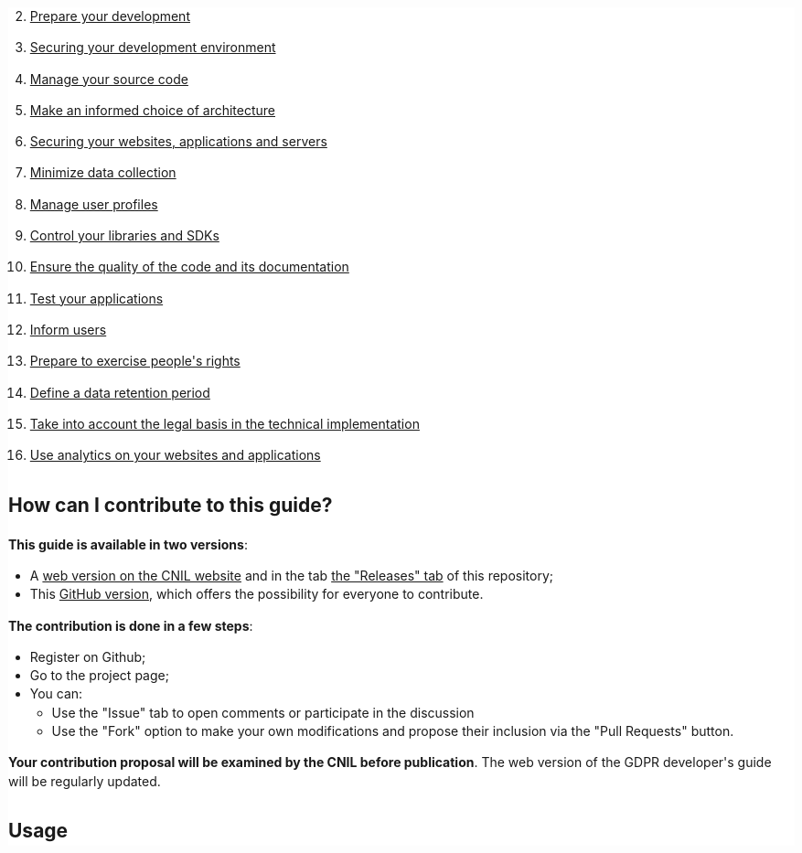 2. [Prepare your development](#Sheet_n°2_:_Prepare_your_development)

3. [Securing your development environment](#Sheet_n°3_:_Securing_your_development_environment)

4. [Manage your source code](#Sheet_n°4_:_Manage_your_source_code)

5. [Make an informed choice of architecture](#Sheet_n°5_:_Make_an_informed_choice_of_architecture)

6. [Securing your websites, applications and servers](#Sheet_n°6_:_Securing_your_websites,_applications_and_servers)

7. [Minimize data collection](#Sheet_n°7_:_Minimize_data_collection)

8. [Manage user profiles](#Sheet_n°8_:_Manage_users_profiles)

9. [Control your libraries and SDKs](#Sheet_n°09_:_Control_your_libraries_and_SDKs)

10. [Ensure the quality of the code and its documentation](#Sheet_n°10_:_Ensure_quality_of_the_code_and_its_documentation)

11. [Test your applications](#Sheet_n°11_:_Test_your_applications)

12. [Inform users](#Sheet_n°12_:_Inform_users)

13. [Prepare to exercise people's rights](#Sheet_n°13_:_Prepare_for_the_exercise_of_people_rights)

14. [Define a data retention period](#Sheet_n°14_:_Define_a_data_retention_period)

15. [Take into account the legal basis in the technical implementation](#Sheet_n°15_:_Take_into_account_the_legal_bases_in_the_technical_implementation)

16. [Use analytics on your websites and applications](#Sheet_n°16:_Use_analytics_on_your_websites_and_applications)



## How can I contribute to this guide?

**This guide is available in two versions**:

* A [web version on the CNIL website](http://www.cnil.fr/en/gdpr-developers-guide) and in the tab [the "Releases" tab](https://github.com/LINCnil/GDPR-Developer-Guide/releases) of this repository;
* This [GitHub version](https://github.com/LINCnil/GDPR-Developer-Guide), which offers the possibility for everyone to contribute.

**The contribution is done in a few steps**:

* Register on Github;
* Go to the project page;
* You can:
    * Use the "Issue" tab to open comments or participate in the discussion
    * Use the "Fork" option to make your own modifications and propose their inclusion via the "Pull Requests" button.

**Your contribution proposal will be examined by the CNIL before publication**. The web version of the GDPR developer's guide will be regularly updated.

## Usage

